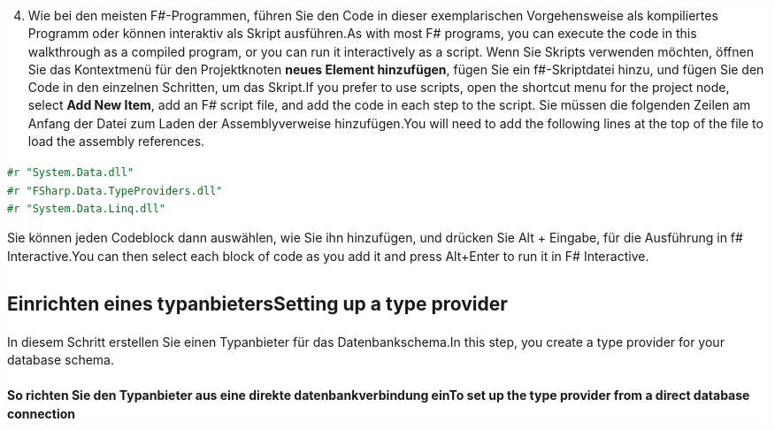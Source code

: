 4. <span data-ttu-id="34664-138">Wie bei den meisten F#-Programmen, führen Sie den Code in dieser exemplarischen Vorgehensweise als kompiliertes Programm oder können interaktiv als Skript ausführen.</span><span class="sxs-lookup"><span data-stu-id="34664-138">As with most F# programs, you can execute the code in this walkthrough as a compiled program, or you can run it interactively as a script.</span></span> <span data-ttu-id="34664-139">Wenn Sie Skripts verwenden möchten, öffnen Sie das Kontextmenü für den Projektknoten **neues Element hinzufügen**, fügen Sie ein f#-Skriptdatei hinzu, und fügen Sie den Code in den einzelnen Schritten, um das Skript.</span><span class="sxs-lookup"><span data-stu-id="34664-139">If you prefer to use scripts, open the shortcut menu for the project node, select **Add New Item**, add an F# script file, and add the code in each step to the script.</span></span> <span data-ttu-id="34664-140">Sie müssen die folgenden Zeilen am Anfang der Datei zum Laden der Assemblyverweise hinzufügen.</span><span class="sxs-lookup"><span data-stu-id="34664-140">You will need to add the following lines at the top of the file to load the assembly references.</span></span>

  ```fsharp
#r "System.Data.dll"
#r "FSharp.Data.TypeProviders.dll"
#r "System.Data.Linq.dll"
```

  <span data-ttu-id="34664-141">Sie können jeden Codeblock dann auswählen, wie Sie ihn hinzufügen, und drücken Sie Alt + Eingabe, für die Ausführung in f# Interactive.</span><span class="sxs-lookup"><span data-stu-id="34664-141">You can then select each block of code as you add it and press Alt+Enter to run it in F# Interactive.</span></span>

## <a name="setting-up-a-type-provider"></a><span data-ttu-id="34664-142">Einrichten eines typanbieters</span><span class="sxs-lookup"><span data-stu-id="34664-142">Setting up a type provider</span></span>
<span data-ttu-id="34664-143">In diesem Schritt erstellen Sie einen Typanbieter für das Datenbankschema.</span><span class="sxs-lookup"><span data-stu-id="34664-143">In this step, you create a type provider for your database schema.</span></span>


#### <a name="to-set-up-the-type-provider-from-a-direct-database-connection"></a><span data-ttu-id="34664-144">So richten Sie den Typanbieter aus eine direkte datenbankverbindung ein</span><span class="sxs-lookup"><span data-stu-id="34664-144">To set up the type provider from a direct database connection</span></span>
